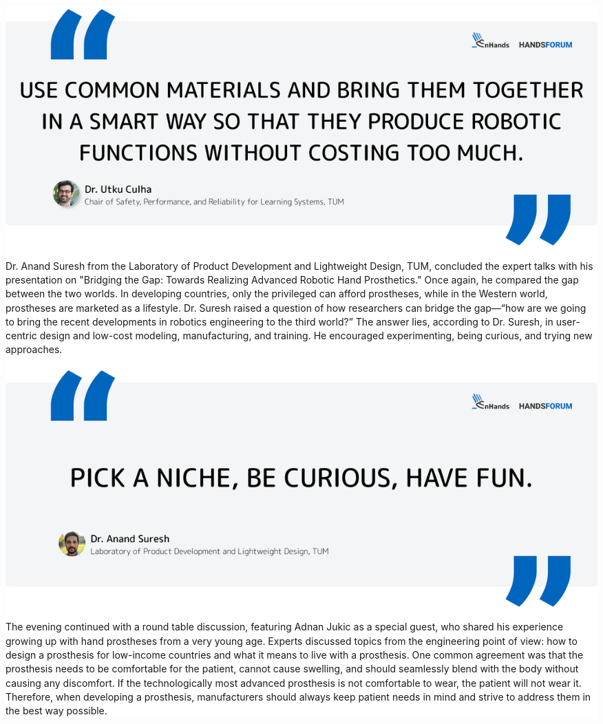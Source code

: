 <img src="blog/handsforum/images/quote-utku.png"/>

Dr. Anand Suresh from the Laboratory of Product Development and Lightweight Design, TUM, concluded the expert talks with his presentation on "Bridging the Gap: Towards Realizing Advanced Robotic Hand Prosthetics." Once again, he compared the gap between the two worlds. In developing countries, only the privileged can afford prostheses, while in the Western world, prostheses are marketed as a lifestyle. Dr. Suresh raised a question of how researchers can bridge the gap—“how are we going to bring the recent developments in robotics engineering to the third world?” The answer lies, according to Dr. Suresh, in user-centric design and low-cost modeling, manufacturing, and training. He encouraged experimenting, being curious, and trying new approaches.

<img src="blog/handsforum/images/quote-anand.png"/>

The evening continued with a round table discussion, featuring Adnan Jukic as a special guest, who shared his experience growing up with hand prostheses from a very young age. Experts discussed topics from the engineering point of view: how to design a prosthesis for low-income countries and what it means to live with a prosthesis. One common agreement was that the prosthesis needs to be comfortable for the patient, cannot cause swelling, and should seamlessly blend with the body without causing any discomfort. If the technologically most advanced prosthesis is not comfortable to wear, the patient will not wear it. Therefore, when developing a prosthesis, manufacturers should always keep patient needs in mind and strive to address them in the best way possible.
